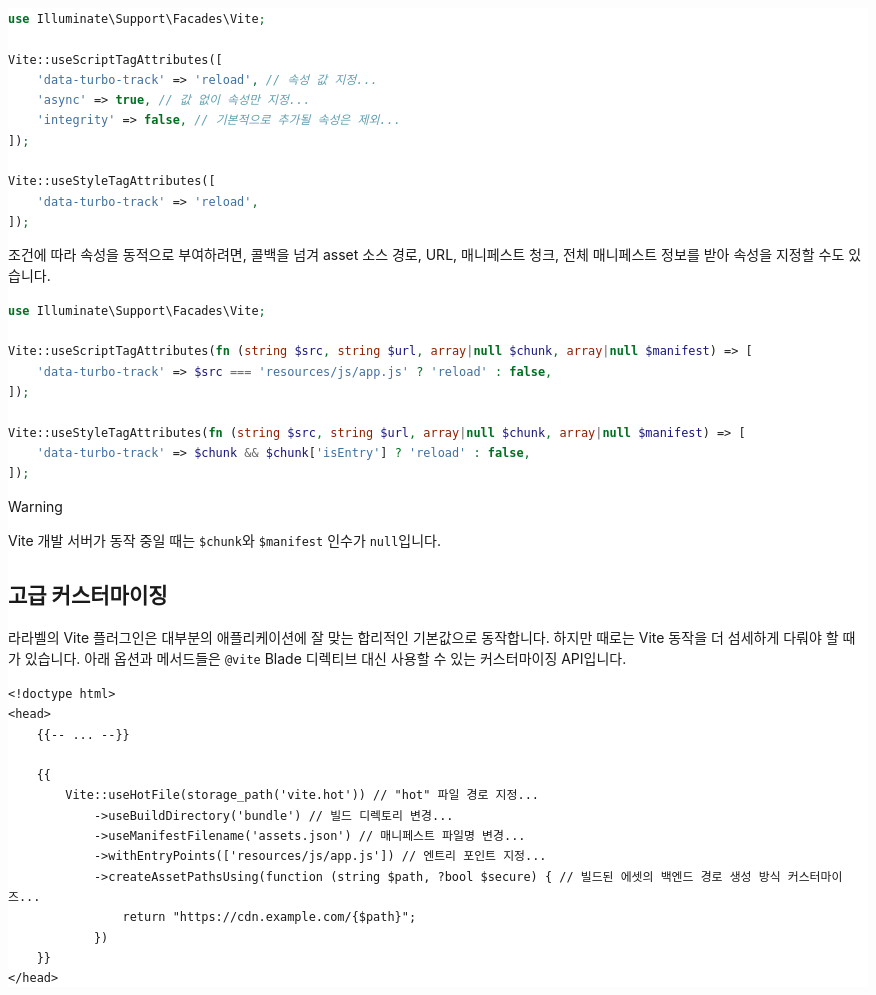 ```php
use Illuminate\Support\Facades\Vite;

Vite::useScriptTagAttributes([
    'data-turbo-track' => 'reload', // 속성 값 지정...
    'async' => true, // 값 없이 속성만 지정...
    'integrity' => false, // 기본적으로 추가될 속성은 제외...
]);

Vite::useStyleTagAttributes([
    'data-turbo-track' => 'reload',
]);
```

조건에 따라 속성을 동적으로 부여하려면, 콜백을 넘겨 asset 소스 경로, URL, 매니페스트 청크, 전체 매니페스트 정보를 받아 속성을 지정할 수도 있습니다.

```php
use Illuminate\Support\Facades\Vite;

Vite::useScriptTagAttributes(fn (string $src, string $url, array|null $chunk, array|null $manifest) => [
    'data-turbo-track' => $src === 'resources/js/app.js' ? 'reload' : false,
]);

Vite::useStyleTagAttributes(fn (string $src, string $url, array|null $chunk, array|null $manifest) => [
    'data-turbo-track' => $chunk && $chunk['isEntry'] ? 'reload' : false,
]);
```

> [!WARNING]
> Vite 개발 서버가 동작 중일 때는 `$chunk`와 `$manifest` 인수가 `null`입니다.

<a name="advanced-customization"></a>
## 고급 커스터마이징

라라벨의 Vite 플러그인은 대부분의 애플리케이션에 잘 맞는 합리적인 기본값으로 동작합니다. 하지만 때로는 Vite 동작을 더 섬세하게 다뤄야 할 때가 있습니다. 아래 옵션과 메서드들은 `@vite` Blade 디렉티브 대신 사용할 수 있는 커스터마이징 API입니다.

```blade
<!doctype html>
<head>
    {{-- ... --}}

    {{
        Vite::useHotFile(storage_path('vite.hot')) // "hot" 파일 경로 지정...
            ->useBuildDirectory('bundle') // 빌드 디렉토리 변경...
            ->useManifestFilename('assets.json') // 매니페스트 파일명 변경...
            ->withEntryPoints(['resources/js/app.js']) // 엔트리 포인트 지정...
            ->createAssetPathsUsing(function (string $path, ?bool $secure) { // 빌드된 에셋의 백엔드 경로 생성 방식 커스터마이즈...
                return "https://cdn.example.com/{$path}";
            })
    }}
</head>
```
